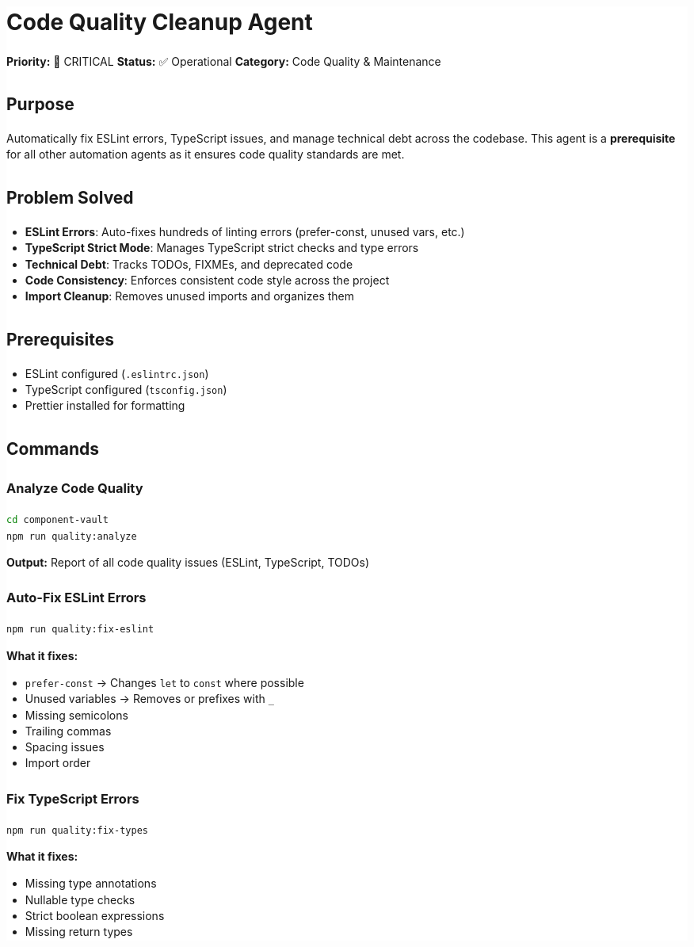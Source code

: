 # Code Quality Cleanup Agent

**Priority:** 🔴 CRITICAL
**Status:** ✅ Operational
**Category:** Code Quality & Maintenance

## Purpose

Automatically fix ESLint errors, TypeScript issues, and manage technical debt across the codebase. This agent is a **prerequisite** for all other automation agents as it ensures code quality standards are met.

## Problem Solved

- **ESLint Errors**: Auto-fixes hundreds of linting errors (prefer-const, unused vars, etc.)
- **TypeScript Strict Mode**: Manages TypeScript strict checks and type errors
- **Technical Debt**: Tracks TODOs, FIXMEs, and deprecated code
- **Code Consistency**: Enforces consistent code style across the project
- **Import Cleanup**: Removes unused imports and organizes them

## Prerequisites

- ESLint configured (`.eslintrc.json`)
- TypeScript configured (`tsconfig.json`)
- Prettier installed for formatting

## Commands

### Analyze Code Quality
```bash
cd component-vault
npm run quality:analyze
```
**Output:** Report of all code quality issues (ESLint, TypeScript, TODOs)

### Auto-Fix ESLint Errors
```bash
npm run quality:fix-eslint
```
**What it fixes:**
- `prefer-const` → Changes `let` to `const` where possible
- Unused variables → Removes or prefixes with `_`
- Missing semicolons
- Trailing commas
- Spacing issues
- Import order

### Fix TypeScript Errors
```bash
npm run quality:fix-types
```
**What it fixes:**
- Missing type annotations
- Nullable type checks
- Strict boolean expressions
- Missing return types
